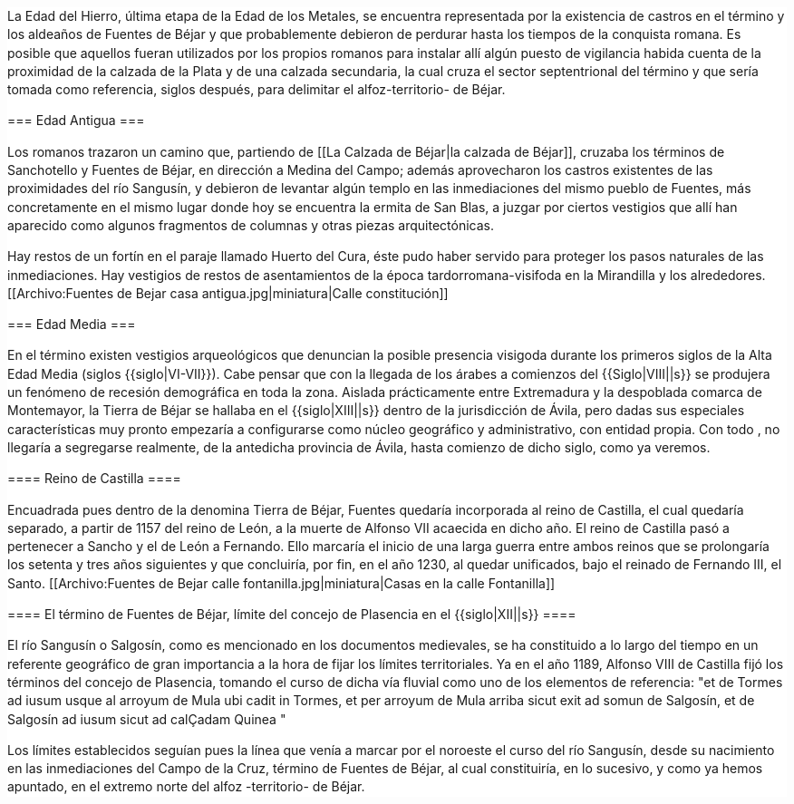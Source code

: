 La Edad del Hierro, última etapa de la Edad de los Metales, se encuentra representada por la existencia de castros en el término y los aldeaños de Fuentes de Béjar y que probablemente debieron de perdurar hasta los tiempos de la conquista romana. Es posible que aquellos fueran utilizados por los propios romanos para instalar allí algún puesto de vigilancia habida cuenta de la proximidad de la calzada de la Plata y de una calzada secundaria, la cual cruza el sector septentrional del término y que sería tomada como referencia, siglos  después, para delimitar el alfoz-territorio- de Béjar.

=== Edad Antigua ===

Los romanos trazaron un camino que, partiendo de [[La Calzada de Béjar|la calzada de Béjar]], cruzaba los términos de Sanchotello y Fuentes de Béjar, en dirección a Medina del Campo; además aprovecharon los castros existentes de las proximidades del río  Sangusín, y debieron de levantar algún templo en las inmediaciones del mismo pueblo de Fuentes, más concretamente en el mismo lugar donde hoy se encuentra la ermita de San Blas, a juzgar por ciertos vestigios que allí han aparecido como algunos fragmentos de columnas y otras piezas arquitectónicas.

Hay restos de un fortín en el paraje llamado Huerto del Cura, éste pudo haber servido para proteger los pasos naturales de las inmediaciones. Hay vestigios de restos de asentamientos de la época tardorromana-visifoda en la Mirandilla y los alrededores.
[[Archivo:Fuentes de Bejar casa antigua.jpg|miniatura|Calle constitución]]

=== Edad Media ===

En el término existen vestigios arqueológicos que denuncian la posible presencia visigoda durante los primeros siglos de la Alta Edad Media (siglos {{siglo|VI-VII}}). Cabe pensar que con la llegada de los árabes a comienzos del {{Siglo|VIII||s}} se produjera un fenómeno de recesión demográfica en toda la zona. Aislada prácticamente entre Extremadura y la despoblada comarca de Montemayor, la Tierra de Béjar se hallaba en el {{siglo|XIII||s}} dentro de la jurisdicción de Ávila, pero dadas sus especiales características muy pronto empezaría a configurarse como núcleo geográfico y administrativo, con entidad propia. Con todo , no llegaría a segregarse realmente, de la antedicha provincia de Ávila, hasta comienzo de dicho siglo, como ya veremos.

==== Reino de Castilla ====

Encuadrada pues dentro de la denomina Tierra de Béjar, Fuentes quedaría incorporada al reino de Castilla, el cual quedaría separado, a partir de 1157 del reino de León, a la muerte de Alfonso VII acaecida en dicho año. El reino de Castilla pasó a pertenecer a Sancho y el de León a Fernando. Ello marcaría el inicio de una larga guerra entre ambos reinos que se prolongaría los setenta y tres años siguientes y que concluiría, por fin, en el año 1230, al quedar unificados, bajo el reinado de Fernando III, el Santo.
[[Archivo:Fuentes de Bejar calle fontanilla.jpg|miniatura|Casas en la calle Fontanilla]]

==== El término de Fuentes de Béjar, límite del concejo de Plasencia en el {{siglo|XII||s}} ====

El río Sangusín o Salgosín, como es mencionado en los documentos medievales, se ha constituido a lo largo del tiempo en un referente geográfico de gran importancia a la hora de fijar los límites territoriales. Ya en el año 1189, Alfonso VIII de Castilla fijó los términos del concejo de Plasencia, tomando el curso de dicha vía fluvial como uno de los elementos de referencia: "et de Tormes ad iusum usque al arroyum de Mula ubi cadit in Tormes, et per arroyum de Mula arriba sicut exit ad somun de Salgosín, et de Salgosín ad iusum sicut ad calÇadam Quinea "

Los límites establecidos seguían pues la línea que venía a marcar por el noroeste el curso del río Sangusín, desde su nacimiento en las inmediaciones del Campo de la Cruz, término de Fuentes de Béjar, al cual constituiría, en lo sucesivo, y como ya hemos apuntado, en el extremo norte del alfoz -territorio- de Béjar.
